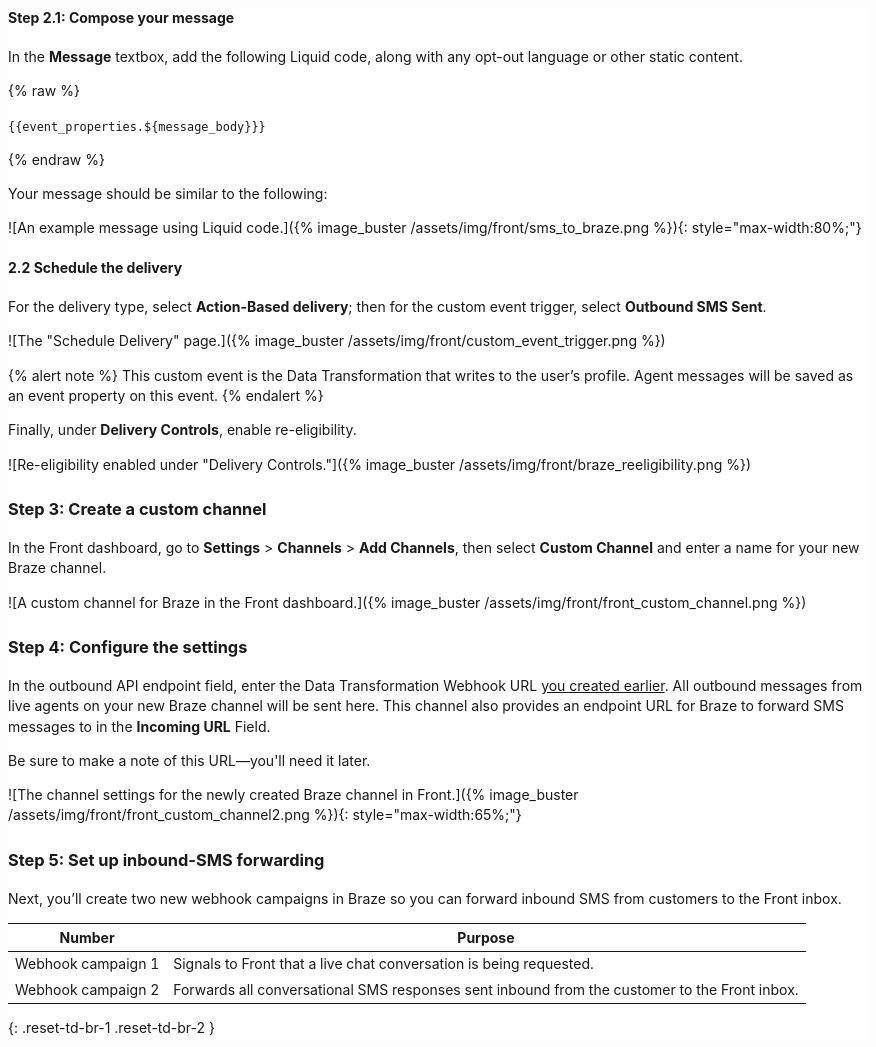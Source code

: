 #### Step 2.1: Compose your message

In the **Message** textbox, add the following Liquid code, along with any opt-out language or other static content.

{% raw %}
```liquid
{{event_properties.${message_body}}}
```
{% endraw %}

Your message should be similar to the following:

![An example message using Liquid code.]({% image_buster /assets/img/front/sms_to_braze.png %}){: style="max-width:80%;"}

#### 2.2 Schedule the delivery

For the delivery type, select **Action-Based delivery**; then for the custom event trigger, select **Outbound SMS Sent**.

![The "Schedule Delivery" page.]({% image_buster /assets/img/front/custom_event_trigger.png %})

{% alert note %}
This custom event is the Data Transformation that writes to the user’s profile. Agent messages will be saved as an event property on this event.
{% endalert %}

Finally, under **Delivery Controls**, enable re-eligibility.

![Re-eligibility enabled under "Delivery Controls."]({% image_buster /assets/img/front/braze_reeligibility.png %})

### Step 3: Create a custom channel

In the Front dashboard, go to **Settings** > **Channels** > **Add Channels**, then select **Custom Channel** and enter a name for your new Braze channel.

![A custom channel for Braze in the Front dashboard.]({% image_buster /assets/img/front/front_custom_channel.png %})

### Step 4: Configure the settings

In the outbound API endpoint field, enter the Data Transformation Webhook URL [you created earlier](#step-1-set-up-a-data-transformation-in-braze). All outbound messages from live agents on your new Braze channel will be sent here. This channel also provides an endpoint URL for Braze to forward SMS messages to in the **Incoming URL** Field.

Be sure to make a note of this URL&#8212;you'll need it later.

![The channel settings for the newly created Braze channel in Front.]({% image_buster /assets/img/front/front_custom_channel2.png %}){: style="max-width:65%;"}

### Step 5: Set up inbound-SMS forwarding

Next, you’ll create two new webhook campaigns in Braze so you can forward inbound SMS from customers to the Front inbox.

|Number|Purpose|
|---|---|
|Webhook campaign 1|Signals to Front that a live chat conversation is being requested.|
|Webhook campaign 2|Forwards all conversational SMS responses sent inbound from the customer to the Front inbox.|
{: .reset-td-br-1 .reset-td-br-2 }
